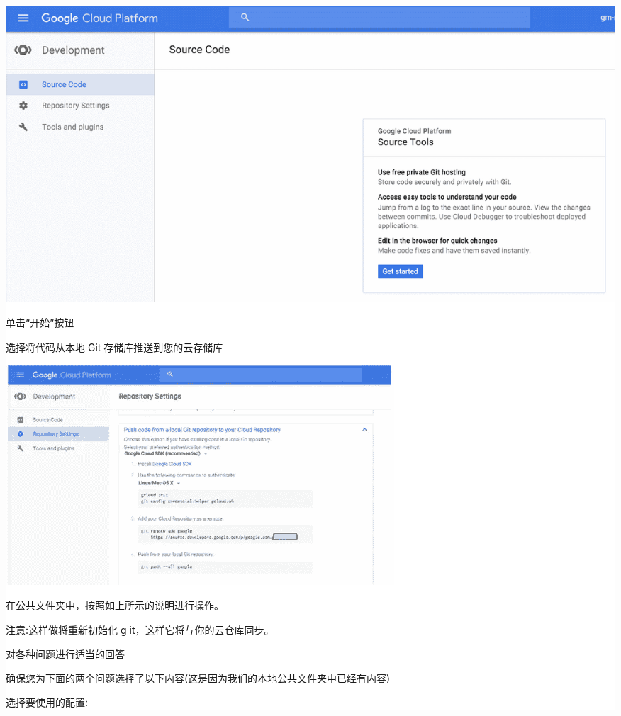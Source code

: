 ![](img/66a9a2ac3b62fd3c77ecd5bf3b9ce0a6.png)

单击“开始”按钮

选择将代码从本地 Git 存储库推送到您的云存储库

![](img/a9d237109422db1d6a852d22ebcecb8d.png)

在公共文件夹中，按照如上所示的说明进行操作。

注意:这样做将重新初始化 g it，这样它将与你的云仓库同步。

对各种问题进行适当的回答

确保您为下面的两个问题选择了以下内容(这是因为我们的本地公共文件夹中已经有内容)

选择要使用的配置:
